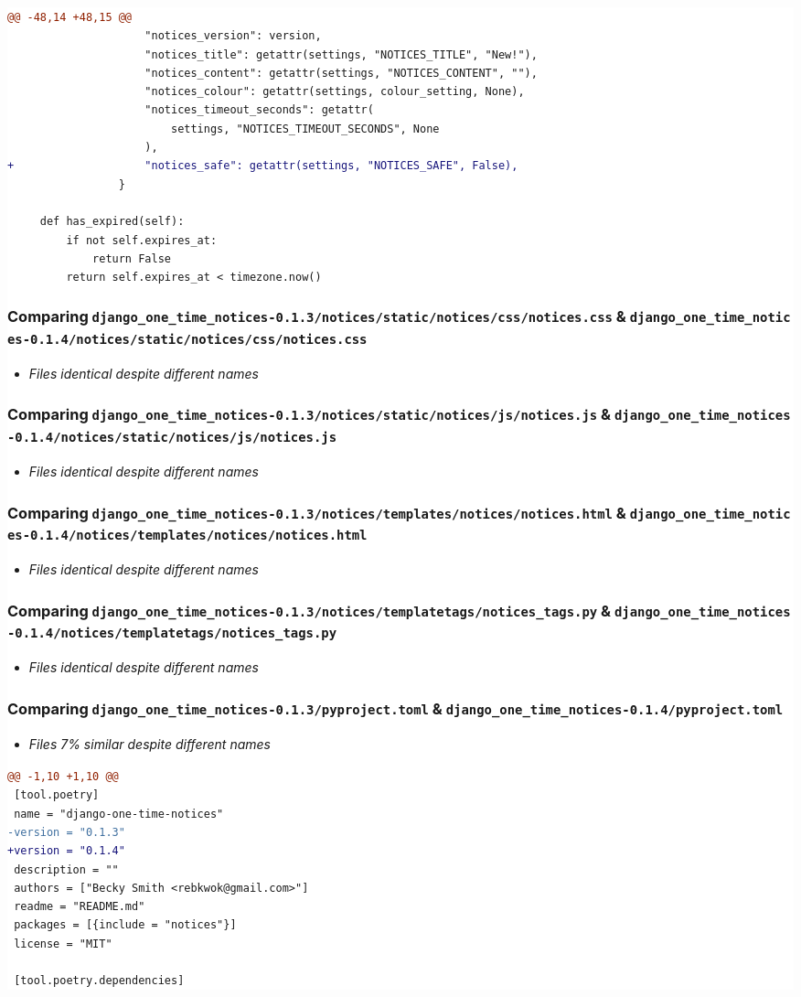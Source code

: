 ```diff
@@ -48,14 +48,15 @@
                     "notices_version": version,
                     "notices_title": getattr(settings, "NOTICES_TITLE", "New!"),
                     "notices_content": getattr(settings, "NOTICES_CONTENT", ""),
                     "notices_colour": getattr(settings, colour_setting, None),
                     "notices_timeout_seconds": getattr(
                         settings, "NOTICES_TIMEOUT_SECONDS", None
                     ),
+                    "notices_safe": getattr(settings, "NOTICES_SAFE", False),
                 }
 
     def has_expired(self):
         if not self.expires_at:
             return False
         return self.expires_at < timezone.now()
```

### Comparing `django_one_time_notices-0.1.3/notices/static/notices/css/notices.css` & `django_one_time_notices-0.1.4/notices/static/notices/css/notices.css`

 * *Files identical despite different names*

### Comparing `django_one_time_notices-0.1.3/notices/static/notices/js/notices.js` & `django_one_time_notices-0.1.4/notices/static/notices/js/notices.js`

 * *Files identical despite different names*

### Comparing `django_one_time_notices-0.1.3/notices/templates/notices/notices.html` & `django_one_time_notices-0.1.4/notices/templates/notices/notices.html`

 * *Files identical despite different names*

### Comparing `django_one_time_notices-0.1.3/notices/templatetags/notices_tags.py` & `django_one_time_notices-0.1.4/notices/templatetags/notices_tags.py`

 * *Files identical despite different names*

### Comparing `django_one_time_notices-0.1.3/pyproject.toml` & `django_one_time_notices-0.1.4/pyproject.toml`

 * *Files 7% similar despite different names*

```diff
@@ -1,10 +1,10 @@
 [tool.poetry]
 name = "django-one-time-notices"
-version = "0.1.3"
+version = "0.1.4"
 description = ""
 authors = ["Becky Smith <rebkwok@gmail.com>"]
 readme = "README.md"
 packages = [{include = "notices"}]
 license = "MIT"
 
 [tool.poetry.dependencies]
```
